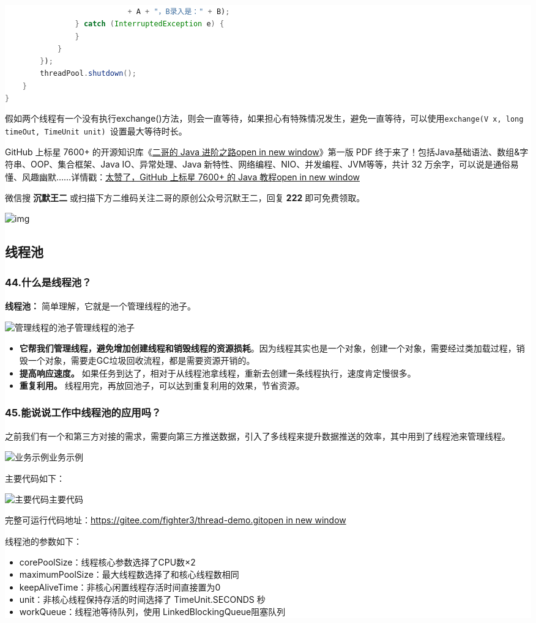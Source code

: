 ```java
                            + A + "，B录入是：" + B);
                } catch (InterruptedException e) {
                }
            }
        });
        threadPool.shutdown();
    }
}
```

假如两个线程有一个没有执行exchange()方法，则会一直等待，如果担心有特殊情况发生，避免一直等待，可以使用`exchange(V x, long timeOut, TimeUnit unit) `设置最大等待时长。

GitHub 上标星 7600+ 的开源知识库《[二哥的 Java 进阶之路open in new window](https://github.com/itwanger/toBeBetterJavaer)》第一版 PDF 终于来了！包括Java基础语法、数组&字符串、OOP、集合框架、Java IO、异常处理、Java 新特性、网络编程、NIO、并发编程、JVM等等，共计 32 万余字，可以说是通俗易懂、风趣幽默……详情戳：[太赞了，GitHub 上标星 7600+ 的 Java 教程open in new window](https://tobebetterjavaer.com/overview/)

微信搜 **沉默王二** 或扫描下方二维码关注二哥的原创公众号沉默王二，回复 **222** 即可免费领取。

![img](https://cdn.tobebetterjavaer.com/tobebetterjavaer/images/gongzhonghao.png)

## 线程池

### 44.什么是线程池？

**线程池：** 简单理解，它就是一个管理线程的池子。

![管理线程的池子](https://cdn.tobebetterjavaer.com/tobebetterjavaer/images/sidebar/sanfene/javathread-59.png)管理线程的池子

- **它帮我们管理线程，避免增加创建线程和销毁线程的资源损耗**。因为线程其实也是一个对象，创建一个对象，需要经过类加载过程，销毁一个对象，需要走GC垃圾回收流程，都是需要资源开销的。
- **提高响应速度。** 如果任务到达了，相对于从线程池拿线程，重新去创建一条线程执行，速度肯定慢很多。
- **重复利用。** 线程用完，再放回池子，可以达到重复利用的效果，节省资源。

### 45.能说说工作中线程池的应用吗？

之前我们有一个和第三方对接的需求，需要向第三方推送数据，引入了多线程来提升数据推送的效率，其中用到了线程池来管理线程。

![业务示例](https://cdn.tobebetterjavaer.com/tobebetterjavaer/images/sidebar/sanfene/javathread-60.png)业务示例

主要代码如下：

![主要代码](https://cdn.tobebetterjavaer.com/tobebetterjavaer/images/sidebar/sanfene/javathread-61.png)主要代码

完整可运行代码地址：[https://gitee.com/fighter3/thread-demo.gitopen in new window](https://gitee.com/fighter3/thread-demo.git)

线程池的参数如下：

- corePoolSize：线程核心参数选择了CPU数×2
- maximumPoolSize：最大线程数选择了和核心线程数相同
- keepAliveTime：非核心闲置线程存活时间直接置为0
- unit：非核心线程保持存活的时间选择了 TimeUnit.SECONDS 秒
- workQueue：线程池等待队列，使用 LinkedBlockingQueue阻塞队列

